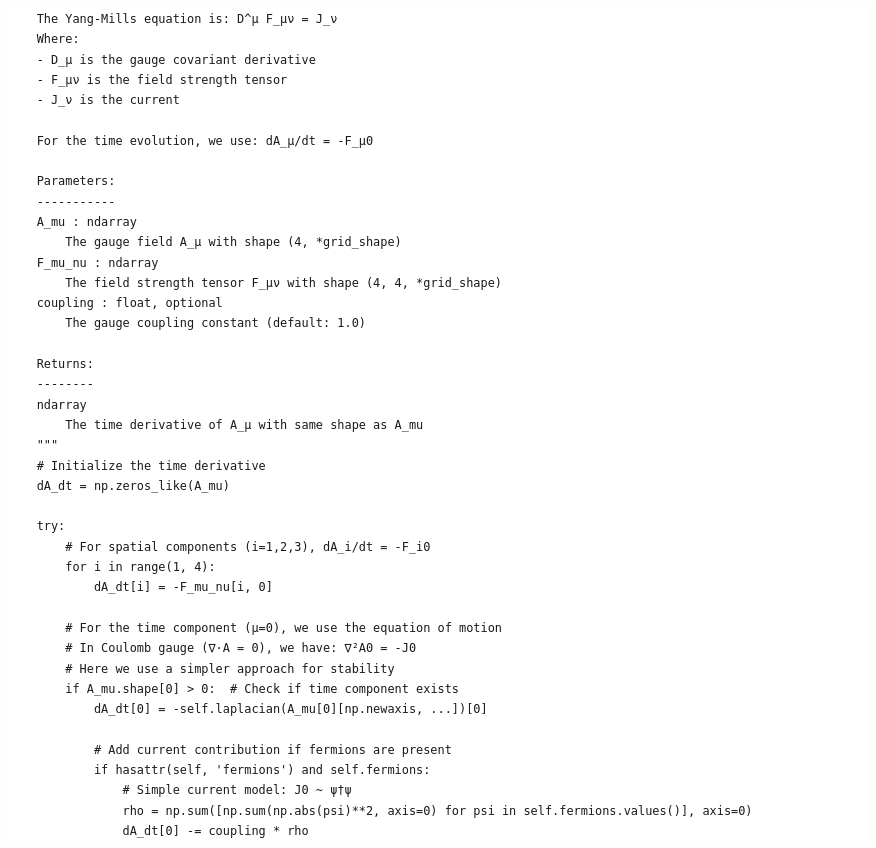         The Yang-Mills equation is: D^μ F_μν = J_ν
        Where:
        - D_μ is the gauge covariant derivative
        - F_μν is the field strength tensor
        - J_ν is the current
        
        For the time evolution, we use: dA_μ/dt = -F_μ0
        
        Parameters:
        -----------
        A_mu : ndarray
            The gauge field A_μ with shape (4, *grid_shape)
        F_mu_nu : ndarray
            The field strength tensor F_μν with shape (4, 4, *grid_shape)
        coupling : float, optional
            The gauge coupling constant (default: 1.0)
            
        Returns:
        --------
        ndarray
            The time derivative of A_μ with same shape as A_mu
        """
        # Initialize the time derivative
        dA_dt = np.zeros_like(A_mu)
        
        try:
            # For spatial components (i=1,2,3), dA_i/dt = -F_i0
            for i in range(1, 4):
                dA_dt[i] = -F_mu_nu[i, 0]
                
            # For the time component (μ=0), we use the equation of motion
            # In Coulomb gauge (∇·A = 0), we have: ∇²A0 = -J0
            # Here we use a simpler approach for stability
            if A_mu.shape[0] > 0:  # Check if time component exists
                dA_dt[0] = -self.laplacian(A_mu[0][np.newaxis, ...])[0]
                
                # Add current contribution if fermions are present
                if hasattr(self, 'fermions') and self.fermions:
                    # Simple current model: J0 ~ ψ†ψ
                    rho = np.sum([np.sum(np.abs(psi)**2, axis=0) for psi in self.fermions.values()], axis=0)
                    dA_dt[0] -= coupling * rho
            